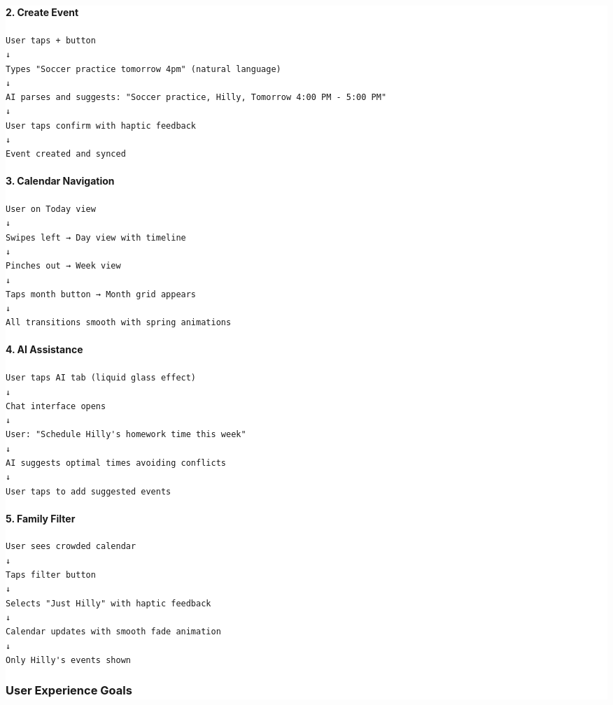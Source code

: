 #### 2. Create Event
```
User taps + button
↓
Types "Soccer practice tomorrow 4pm" (natural language)
↓
AI parses and suggests: "Soccer practice, Hilly, Tomorrow 4:00 PM - 5:00 PM"
↓
User taps confirm with haptic feedback
↓
Event created and synced
```

#### 3. Calendar Navigation
```
User on Today view
↓
Swipes left → Day view with timeline
↓
Pinches out → Week view
↓
Taps month button → Month grid appears
↓
All transitions smooth with spring animations
```

#### 4. AI Assistance
```
User taps AI tab (liquid glass effect)
↓
Chat interface opens
↓
User: "Schedule Hilly's homework time this week"
↓
AI suggests optimal times avoiding conflicts
↓
User taps to add suggested events
```

#### 5. Family Filter
```
User sees crowded calendar
↓
Taps filter button
↓
Selects "Just Hilly" with haptic feedback
↓
Calendar updates with smooth fade animation
↓
Only Hilly's events shown
```

### User Experience Goals
